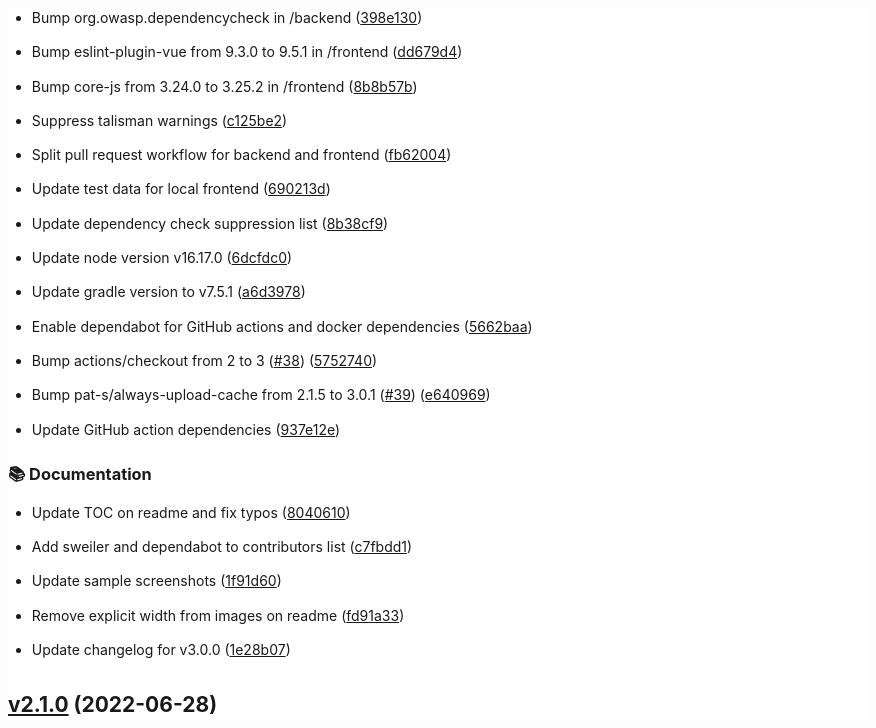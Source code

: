 - Bump org.owasp.dependencycheck in /backend ([398e130](https://github.com/otto-de/gitactionboard/commit/398e130f46c58404042dc7f55d4f809afbf433c7))

- Bump eslint-plugin-vue from 9.3.0 to 9.5.1 in /frontend ([dd679d4](https://github.com/otto-de/gitactionboard/commit/dd679d456fc534f12555674fc559b8ee31bdcb32))

- Bump core-js from 3.24.0 to 3.25.2 in /frontend ([8b8b57b](https://github.com/otto-de/gitactionboard/commit/8b8b57bf8e2b8cfe2f3ebfee7121086981144e7c))

- Suppress talisman warnings ([c125be2](https://github.com/otto-de/gitactionboard/commit/c125be27506c6ec46d5d23c65d029895d3ba520a))

- Split pull request workflow for backend and frontend ([fb62004](https://github.com/otto-de/gitactionboard/commit/fb620041166c3dd4cd984b3d569cef1cd0bf82ae))

- Update test data for local frontend ([690213d](https://github.com/otto-de/gitactionboard/commit/690213d8e510b016a805c6912f7ece2caa83fb5f))

- Update dependency check suppression list ([8b38cf9](https://github.com/otto-de/gitactionboard/commit/8b38cf967f492a3120cbc8cdceef70ca5b35b65b))

- Update node version v16.17.0 ([6dcfdc0](https://github.com/otto-de/gitactionboard/commit/6dcfdc0588f6eb4b0c9ed6403b7100d996e059cc))

- Update gradle version to v7.5.1 ([a6d3978](https://github.com/otto-de/gitactionboard/commit/a6d39785b1665d2a5bceb22f47fbed493e4a6799))

- Enable dependabot for GitHub actions and docker dependencies ([5662baa](https://github.com/otto-de/gitactionboard/commit/5662baacb7d0faa322a3c952e101b3fa99b46f73))

- Bump actions/checkout from 2 to 3 ([#38](https://github.com/otto-de/gitactionboard/issues/38)) ([5752740](https://github.com/otto-de/gitactionboard/commit/5752740497806dd09f52e395f292b2cb3104a8cd))

- Bump pat-s/always-upload-cache from 2.1.5 to 3.0.1 ([#39](https://github.com/otto-de/gitactionboard/issues/39)) ([e640969](https://github.com/otto-de/gitactionboard/commit/e640969bb919479ee6a279e19e77184292363182))

- Update GitHub action dependencies ([937e12e](https://github.com/otto-de/gitactionboard/commit/937e12e1f8f6943f18d4c06393a379873ed39e4c))

### 📚 Documentation

- Update TOC on readme and fix typos ([8040610](https://github.com/otto-de/gitactionboard/commit/8040610b13e08434207dd27ab92caa4d4a800351))

- Add sweiler and dependabot to contributors list ([c7fbdd1](https://github.com/otto-de/gitactionboard/commit/c7fbdd1c1ae9479cd324390fdd8004dd34c1cdf6))

- Update sample screenshots ([1f91d60](https://github.com/otto-de/gitactionboard/commit/1f91d6039317441462942616a1c57e7b481d1d1c))

- Remove explicit width from images on readme ([fd91a33](https://github.com/otto-de/gitactionboard/commit/fd91a337ceac18877c5e9fbfa38be26fe8703552))

- Update changelog for v3.0.0 ([1e28b07](https://github.com/otto-de/gitactionboard/commit/1e28b0772179656eacf369dbcb795fcb6a433e5c))

## [v2.1.0](https://github.com/otto-de/gitactionboard/compare/v2.0.7...v2.1.0) (2022-06-28)
